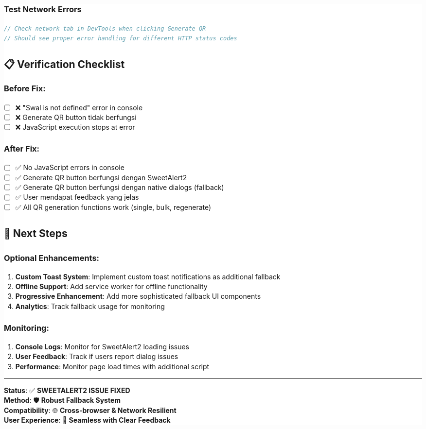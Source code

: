 ### **Test Network Errors**
```javascript
// Check network tab in DevTools when clicking Generate QR
// Should see proper error handling for different HTTP status codes
```

## 📋 **Verification Checklist**

### **Before Fix:**
- [ ] ❌ "Swal is not defined" error in console
- [ ] ❌ Generate QR button tidak berfungsi
- [ ] ❌ JavaScript execution stops at error

### **After Fix:**
- [ ] ✅ No JavaScript errors in console
- [ ] ✅ Generate QR button berfungsi dengan SweetAlert2
- [ ] ✅ Generate QR button berfungsi dengan native dialogs (fallback)
- [ ] ✅ User mendapat feedback yang jelas
- [ ] ✅ All QR generation functions work (single, bulk, regenerate)

## 🚀 **Next Steps**

### **Optional Enhancements:**
1. **Custom Toast System**: Implement custom toast notifications as additional fallback
2. **Offline Support**: Add service worker for offline functionality
3. **Progressive Enhancement**: Add more sophisticated fallback UI components
4. **Analytics**: Track fallback usage for monitoring

### **Monitoring:**
1. **Console Logs**: Monitor for SweetAlert2 loading issues
2. **User Feedback**: Track if users report dialog issues
3. **Performance**: Monitor page load times with additional script

---

**Status**: ✅ **SWEETALERT2 ISSUE FIXED**  
**Method**: 🛡️ **Robust Fallback System**  
**Compatibility**: 🌐 **Cross-browser & Network Resilient**  
**User Experience**: 🎯 **Seamless with Clear Feedback**